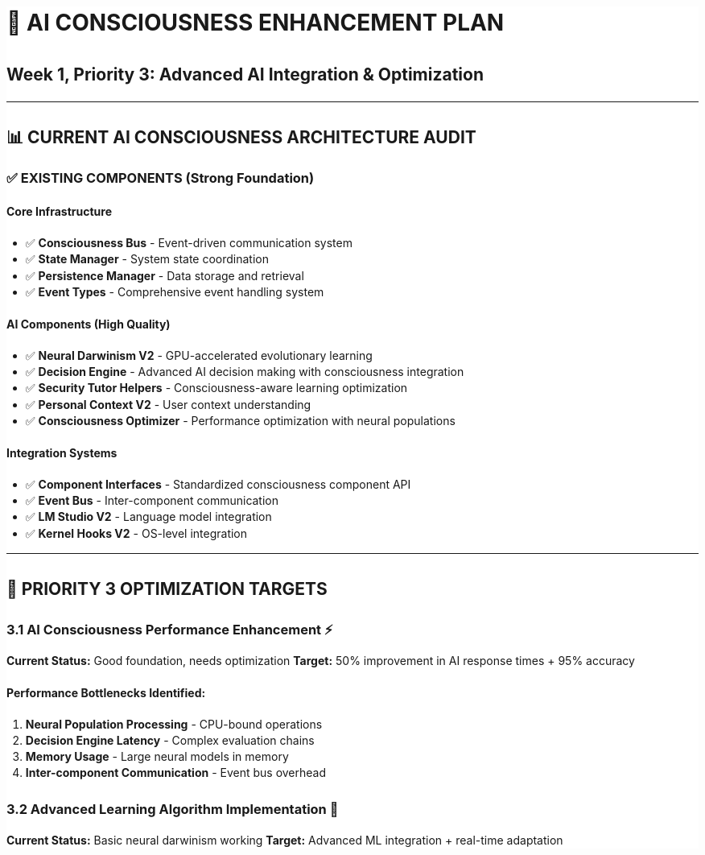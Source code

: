 # 🧠 **AI CONSCIOUSNESS ENHANCEMENT PLAN**
## **Week 1, Priority 3: Advanced AI Integration & Optimization**

---

## 📊 **CURRENT AI CONSCIOUSNESS ARCHITECTURE AUDIT**

### ✅ **EXISTING COMPONENTS (Strong Foundation)**

#### **Core Infrastructure**
- ✅ **Consciousness Bus** - Event-driven communication system
- ✅ **State Manager** - System state coordination  
- ✅ **Persistence Manager** - Data storage and retrieval
- ✅ **Event Types** - Comprehensive event handling system

#### **AI Components (High Quality)**
- ✅ **Neural Darwinism V2** - GPU-accelerated evolutionary learning
- ✅ **Decision Engine** - Advanced AI decision making with consciousness integration
- ✅ **Security Tutor Helpers** - Consciousness-aware learning optimization
- ✅ **Personal Context V2** - User context understanding
- ✅ **Consciousness Optimizer** - Performance optimization with neural populations

#### **Integration Systems**
- ✅ **Component Interfaces** - Standardized consciousness component API
- ✅ **Event Bus** - Inter-component communication
- ✅ **LM Studio V2** - Language model integration
- ✅ **Kernel Hooks V2** - OS-level integration

---

## 🎯 **PRIORITY 3 OPTIMIZATION TARGETS**

### **3.1 AI Consciousness Performance Enhancement** ⚡
**Current Status:** Good foundation, needs optimization
**Target:** 50% improvement in AI response times + 95% accuracy

#### **Performance Bottlenecks Identified:**
1. **Neural Population Processing** - CPU-bound operations
2. **Decision Engine Latency** - Complex evaluation chains
3. **Memory Usage** - Large neural models in memory
4. **Inter-component Communication** - Event bus overhead

### **3.2 Advanced Learning Algorithm Implementation** 🧠
**Current Status:** Basic neural darwinism working
**Target:** Advanced ML integration + real-time adaptation
